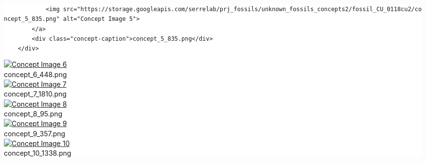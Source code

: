                 <img src="https://storage.googleapis.com/serrelab/prj_fossils/unknown_fossils_concepts2/fossil_CU_0118cu2/concept_5_835.png" alt="Concept Image 5">
            </a>
            <div class="concept-caption">concept_5_835.png</div>
        </div>
<div class="concept-image">
            <a href="https://fel-thomas.github.io/Leaf-Lens/concepts/Concept%20448/" target="_blank">
                <img src="https://storage.googleapis.com/serrelab/prj_fossils/unknown_fossils_concepts2/fossil_CU_0118cu2/concept_6_448.png" alt="Concept Image 6">
            </a>
            <div class="concept-caption">concept_6_448.png</div>
        </div>
<div class="concept-image">
            <a href="https://fel-thomas.github.io/Leaf-Lens/concepts/Concept%201810/" target="_blank">
                <img src="https://storage.googleapis.com/serrelab/prj_fossils/unknown_fossils_concepts2/fossil_CU_0118cu2/concept_7_1810.png" alt="Concept Image 7">
            </a>
            <div class="concept-caption">concept_7_1810.png</div>
        </div>
<div class="concept-image">
            <a href="https://fel-thomas.github.io/Leaf-Lens/concepts/Concept%2095/" target="_blank">
                <img src="https://storage.googleapis.com/serrelab/prj_fossils/unknown_fossils_concepts2/fossil_CU_0118cu2/concept_8_95.png" alt="Concept Image 8">
            </a>
            <div class="concept-caption">concept_8_95.png</div>
        </div>
<div class="concept-image">
            <a href="https://fel-thomas.github.io/Leaf-Lens/concepts/Concept%20357/" target="_blank">
                <img src="https://storage.googleapis.com/serrelab/prj_fossils/unknown_fossils_concepts2/fossil_CU_0118cu2/concept_9_357.png" alt="Concept Image 9">
            </a>
            <div class="concept-caption">concept_9_357.png</div>
        </div>
<div class="concept-image">
            <a href="https://fel-thomas.github.io/Leaf-Lens/concepts/Concept%201338/" target="_blank">
                <img src="https://storage.googleapis.com/serrelab/prj_fossils/unknown_fossils_concepts2/fossil_CU_0118cu2/concept_10_1338.png" alt="Concept Image 10">
            </a>
            <div class="concept-caption">concept_10_1338.png</div>
        </div>
    </div>
</body>
</html>
